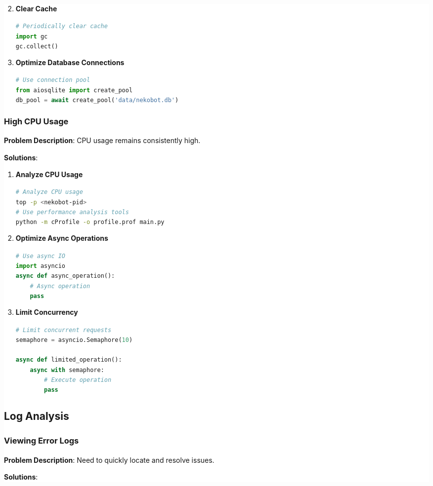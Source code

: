 2. **Clear Cache**
   ```python
   # Periodically clear cache
   import gc
   gc.collect()
   ```

3. **Optimize Database Connections**
   ```python
   # Use connection pool
   from aiosqlite import create_pool
   db_pool = await create_pool('data/nekobot.db')
   ```

### High CPU Usage

**Problem Description**: CPU usage remains consistently high.

**Solutions**:

1. **Analyze CPU Usage**
   ```bash
   # Analyze CPU usage
   top -p <nekobot-pid>
   # Use performance analysis tools
   python -m cProfile -o profile.prof main.py
   ```

2. **Optimize Async Operations**
   ```python
   # Use async IO
   import asyncio
   async def async_operation():
       # Async operation
       pass
   ```

3. **Limit Concurrency**
   ```python
   # Limit concurrent requests
   semaphore = asyncio.Semaphore(10)
   
   async def limited_operation():
       async with semaphore:
           # Execute operation
           pass
   ```

## Log Analysis

### Viewing Error Logs

**Problem Description**: Need to quickly locate and resolve issues.

**Solutions**:
